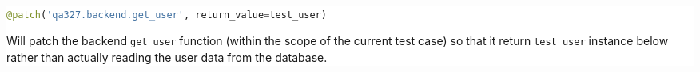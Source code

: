 ```python
@patch('qa327.backend.get_user', return_value=test_user)
```

Will patch the backend `get_user` function (within the scope of the current test case)
so that it return `test_user` instance below rather than actually reading the user data from the database. 
